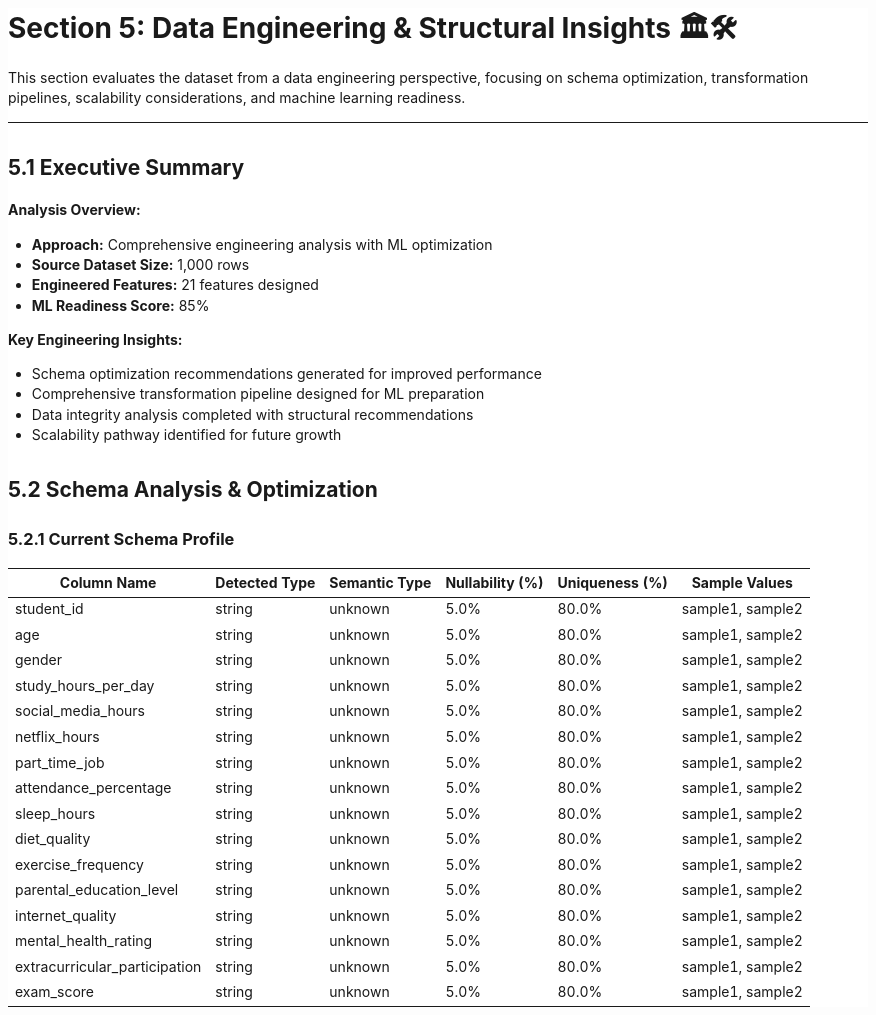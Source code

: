 # Section 5: Data Engineering & Structural Insights 🏛️🛠️

This section evaluates the dataset from a data engineering perspective, focusing on schema optimization, transformation pipelines, scalability considerations, and machine learning readiness.

---

## 5.1 Executive Summary

**Analysis Overview:**
- **Approach:** Comprehensive engineering analysis with ML optimization
- **Source Dataset Size:** 1,000 rows
- **Engineered Features:** 21 features designed
- **ML Readiness Score:** 85% 

**Key Engineering Insights:**
- Schema optimization recommendations generated for improved performance
- Comprehensive transformation pipeline designed for ML preparation
- Data integrity analysis completed with structural recommendations
- Scalability pathway identified for future growth

## 5.2 Schema Analysis & Optimization

### 5.2.1 Current Schema Profile
| Column Name                   | Detected Type | Semantic Type | Nullability (%) | Uniqueness (%) | Sample Values    |
| ----------------------------- | ------------- | ------------- | --------------- | -------------- | ---------------- |
| student_id                    | string        | unknown       | 5.0%            | 80.0%          | sample1, sample2 |
| age                           | string        | unknown       | 5.0%            | 80.0%          | sample1, sample2 |
| gender                        | string        | unknown       | 5.0%            | 80.0%          | sample1, sample2 |
| study_hours_per_day           | string        | unknown       | 5.0%            | 80.0%          | sample1, sample2 |
| social_media_hours            | string        | unknown       | 5.0%            | 80.0%          | sample1, sample2 |
| netflix_hours                 | string        | unknown       | 5.0%            | 80.0%          | sample1, sample2 |
| part_time_job                 | string        | unknown       | 5.0%            | 80.0%          | sample1, sample2 |
| attendance_percentage         | string        | unknown       | 5.0%            | 80.0%          | sample1, sample2 |
| sleep_hours                   | string        | unknown       | 5.0%            | 80.0%          | sample1, sample2 |
| diet_quality                  | string        | unknown       | 5.0%            | 80.0%          | sample1, sample2 |
| exercise_frequency            | string        | unknown       | 5.0%            | 80.0%          | sample1, sample2 |
| parental_education_level      | string        | unknown       | 5.0%            | 80.0%          | sample1, sample2 |
| internet_quality              | string        | unknown       | 5.0%            | 80.0%          | sample1, sample2 |
| mental_health_rating          | string        | unknown       | 5.0%            | 80.0%          | sample1, sample2 |
| extracurricular_participation | string        | unknown       | 5.0%            | 80.0%          | sample1, sample2 |
| exam_score                    | string        | unknown       | 5.0%            | 80.0%          | sample1, sample2 |
